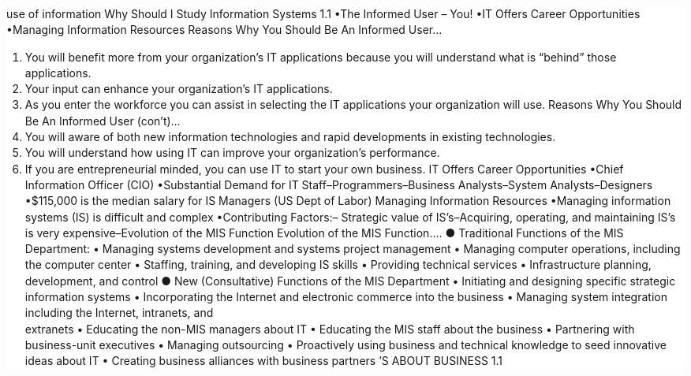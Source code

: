  use 
of 
information 
Why Should I Study 
Information Systems
 1.1
 •The Informed 
User – You!
 •IT Offers Career 
Opportunities
 •Managing 
Information Resources
Reasons Why You Should Be 
An Informed User…
 1. You will benefit more from your organization’s 
IT applications because you will understand 
what is “behind” those applications.
 2. Your input can enhance your organization’s IT 
applications.
 3. As you enter the workforce you can assist in 
selecting the IT applications your organization 
will use.
Reasons Why You Should Be 
An Informed User (con’t)…
 1. You will aware of both new information 
technologies and rapid developments in 
existing technologies.
 2. You will understand how using IT can 
improve your organization’s performance.
 3. If you are entrepreneurial minded, you 
can use IT to start your own business.
IT Offers Career 
Opportunities
 •Chief Information 
Officer (CIO)
 •Substantial Demand for IT Staff–Programmers–Business Analysts–System Analysts–Designers
 •$115,000 is the median salary for IS 
Managers (US Dept of Labor)
Managing Information 
Resources
 •Managing information systems (IS) 
is difficult and complex
 •Contributing Factors:– Strategic value of IS’s–Acquiring, operating, and maintaining 
IS’s is very expensive–Evolution of the MIS Function
Evolution of the MIS Function….
 ● Traditional Functions of the MIS Department:
 • Managing systems development and systems project management
 • Managing computer operations, including the computer center
 • Staffing, training, and developing IS skills
 • Providing technical services
 • Infrastructure planning, development, and control
 ● New (Consultative) Functions of the MIS Department
 • Initiating and designing specific strategic information systems
 • Incorporating the Internet and electronic commerce into the business
 • Managing system integration including the Internet, intranets, and   
  extranets
 • Educating the non-MIS managers about IT
 • Educating the MIS staff about the business
 • Partnering with business-unit executives
 • Managing outsourcing
 • Proactively using business and technical knowledge to seed innovative
  ideas about IT
 • Creating business alliances with business partners
’S ABOUT BUSINESS 1.1